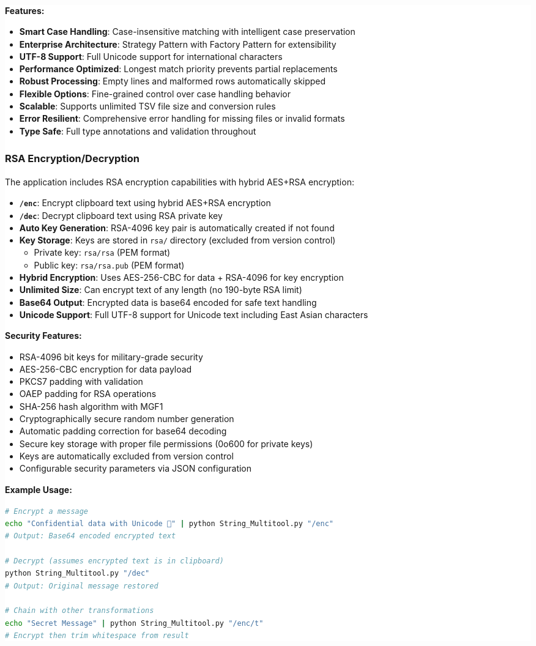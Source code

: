 **Features:**
- **Smart Case Handling**: Case-insensitive matching with intelligent case preservation
- **Enterprise Architecture**: Strategy Pattern with Factory Pattern for extensibility  
- **UTF-8 Support**: Full Unicode support for international characters
- **Performance Optimized**: Longest match priority prevents partial replacements
- **Robust Processing**: Empty lines and malformed rows automatically skipped
- **Flexible Options**: Fine-grained control over case handling behavior
- **Scalable**: Supports unlimited TSV file size and conversion rules
- **Error Resilient**: Comprehensive error handling for missing files or invalid formats
- **Type Safe**: Full type annotations and validation throughout

### RSA Encryption/Decryption

The application includes RSA encryption capabilities with hybrid AES+RSA encryption:

- **`/enc`**: Encrypt clipboard text using hybrid AES+RSA encryption
- **`/dec`**: Decrypt clipboard text using RSA private key
- **Auto Key Generation**: RSA-4096 key pair is automatically created if not found
- **Key Storage**: Keys are stored in `rsa/` directory (excluded from version control)
  - Private key: `rsa/rsa` (PEM format)
  - Public key: `rsa/rsa.pub` (PEM format)
- **Hybrid Encryption**: Uses AES-256-CBC for data + RSA-4096 for key encryption
- **Unlimited Size**: Can encrypt text of any length (no 190-byte RSA limit)
- **Base64 Output**: Encrypted data is base64 encoded for safe text handling
- **Unicode Support**: Full UTF-8 support for Unicode text including East Asian characters

**Security Features:**
- RSA-4096 bit keys for military-grade security
- AES-256-CBC encryption for data payload
- PKCS7 padding with validation
- OAEP padding for RSA operations
- SHA-256 hash algorithm with MGF1
- Cryptographically secure random number generation
- Automatic padding correction for base64 decoding
- Secure key storage with proper file permissions (0o600 for private keys)
- Keys are automatically excluded from version control
- Configurable security parameters via JSON configuration

**Example Usage:**
```bash
# Encrypt a message
echo "Confidential data with Unicode 🔐" | python String_Multitool.py "/enc"
# Output: Base64 encoded encrypted text

# Decrypt (assumes encrypted text is in clipboard)
python String_Multitool.py "/dec"
# Output: Original message restored

# Chain with other transformations
echo "Secret Message" | python String_Multitool.py "/enc/t"
# Encrypt then trim whitespace from result
```
